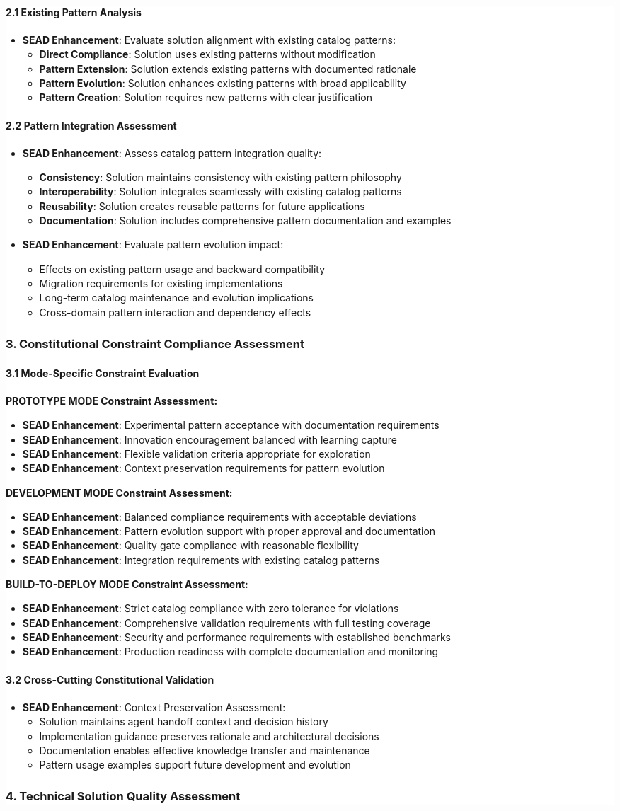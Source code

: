 #### 2.1 Existing Pattern Analysis

- **SEAD Enhancement**: Evaluate solution alignment with existing catalog patterns:
  - **Direct Compliance**: Solution uses existing patterns without modification
  - **Pattern Extension**: Solution extends existing patterns with documented rationale
  - **Pattern Evolution**: Solution enhances existing patterns with broad applicability
  - **Pattern Creation**: Solution requires new patterns with clear justification

#### 2.2 Pattern Integration Assessment

- **SEAD Enhancement**: Assess catalog pattern integration quality:
  - **Consistency**: Solution maintains consistency with existing pattern philosophy
  - **Interoperability**: Solution integrates seamlessly with existing catalog patterns
  - **Reusability**: Solution creates reusable patterns for future applications
  - **Documentation**: Solution includes comprehensive pattern documentation and examples

- **SEAD Enhancement**: Evaluate pattern evolution impact:
  - Effects on existing pattern usage and backward compatibility
  - Migration requirements for existing implementations
  - Long-term catalog maintenance and evolution implications
  - Cross-domain pattern interaction and dependency effects

### 3. Constitutional Constraint Compliance Assessment

#### 3.1 Mode-Specific Constraint Evaluation

**PROTOTYPE MODE Constraint Assessment:**
- **SEAD Enhancement**: Experimental pattern acceptance with documentation requirements
- **SEAD Enhancement**: Innovation encouragement balanced with learning capture
- **SEAD Enhancement**: Flexible validation criteria appropriate for exploration
- **SEAD Enhancement**: Context preservation requirements for pattern evolution

**DEVELOPMENT MODE Constraint Assessment:**
- **SEAD Enhancement**: Balanced compliance requirements with acceptable deviations
- **SEAD Enhancement**: Pattern evolution support with proper approval and documentation
- **SEAD Enhancement**: Quality gate compliance with reasonable flexibility
- **SEAD Enhancement**: Integration requirements with existing catalog patterns

**BUILD-TO-DEPLOY MODE Constraint Assessment:**
- **SEAD Enhancement**: Strict catalog compliance with zero tolerance for violations
- **SEAD Enhancement**: Comprehensive validation requirements with full testing coverage
- **SEAD Enhancement**: Security and performance requirements with established benchmarks
- **SEAD Enhancement**: Production readiness with complete documentation and monitoring

#### 3.2 Cross-Cutting Constitutional Validation

- **SEAD Enhancement**: Context Preservation Assessment:
  - Solution maintains agent handoff context and decision history
  - Implementation guidance preserves rationale and architectural decisions
  - Documentation enables effective knowledge transfer and maintenance
  - Pattern usage examples support future development and evolution

### 4. Technical Solution Quality Assessment
